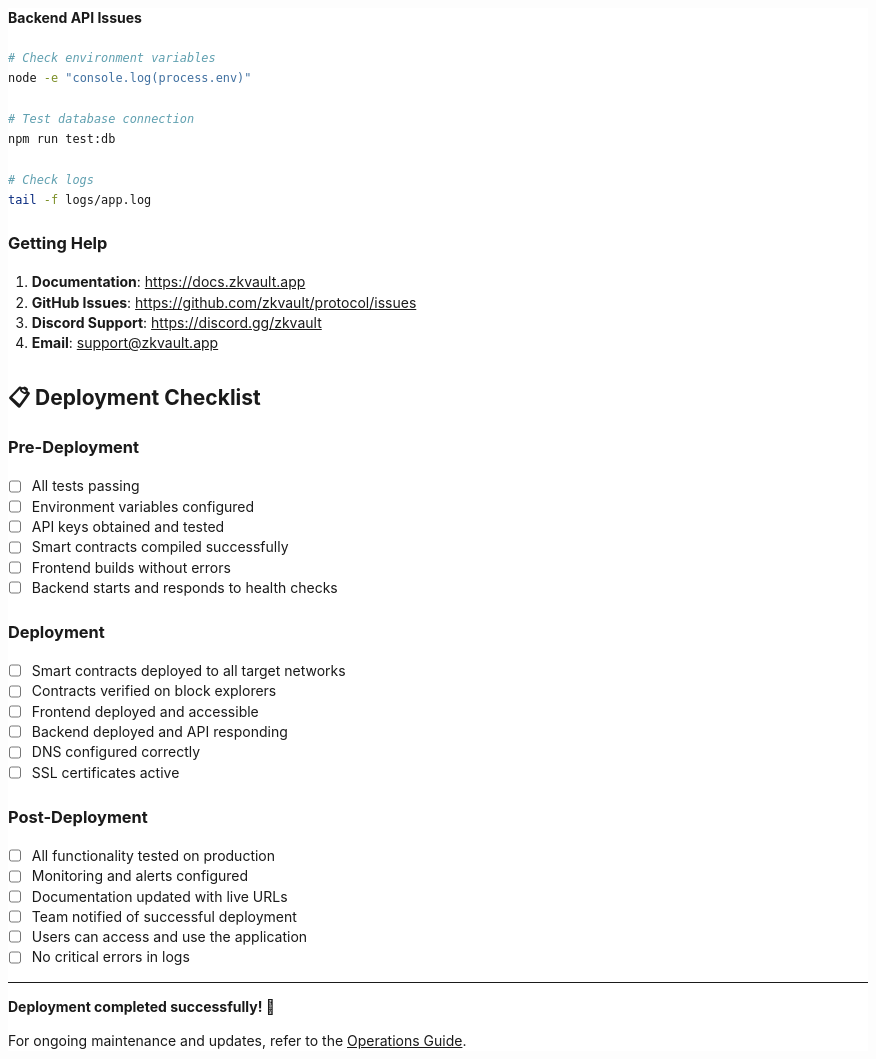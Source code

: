#### Backend API Issues
```bash
# Check environment variables
node -e "console.log(process.env)"

# Test database connection
npm run test:db

# Check logs
tail -f logs/app.log
```

### Getting Help

1. **Documentation**: https://docs.zkvault.app
2. **GitHub Issues**: https://github.com/zkvault/protocol/issues
3. **Discord Support**: https://discord.gg/zkvault
4. **Email**: support@zkvault.app

## 📋 Deployment Checklist

### Pre-Deployment
- [ ] All tests passing
- [ ] Environment variables configured
- [ ] API keys obtained and tested
- [ ] Smart contracts compiled successfully
- [ ] Frontend builds without errors
- [ ] Backend starts and responds to health checks

### Deployment
- [ ] Smart contracts deployed to all target networks
- [ ] Contracts verified on block explorers
- [ ] Frontend deployed and accessible
- [ ] Backend deployed and API responding
- [ ] DNS configured correctly
- [ ] SSL certificates active

### Post-Deployment
- [ ] All functionality tested on production
- [ ] Monitoring and alerts configured
- [ ] Documentation updated with live URLs
- [ ] Team notified of successful deployment
- [ ] Users can access and use the application
- [ ] No critical errors in logs

---

**Deployment completed successfully! 🎉**

For ongoing maintenance and updates, refer to the [Operations Guide](OPERATIONS.md).
